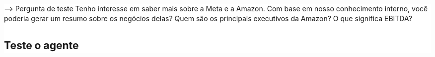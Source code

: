 

--> Pergunta de teste
Tenho interesse em saber mais sobre a Meta e a Amazon. Com base em nosso conhecimento interno, você poderia gerar um resumo sobre os negócios delas?
Quem são os principais executivos da Amazon?
O que significa EBITDA?


## Teste o agente
